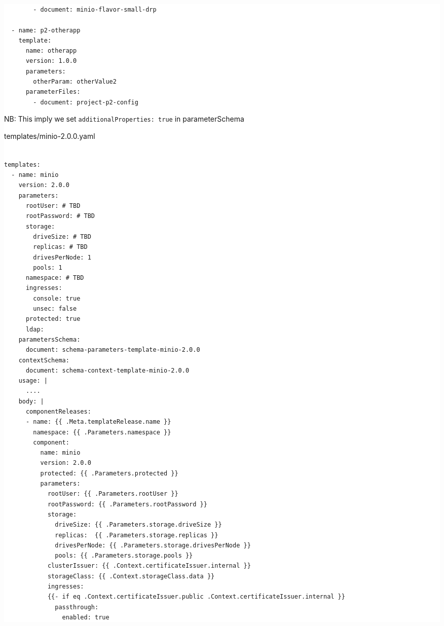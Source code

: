```
        - document: minio-flavor-small-drp

  - name: p2-otherapp
    template:
      name: otherapp
      version: 1.0.0
      parameters:
        otherParam: otherValue2        
      parameterFiles:
        - document: project-p2-config

```

NB: This imply we set `additionalProperties: true` in parameterSchema

templates/minio-2.0.0.yaml

```

templates:
  - name: minio
    version: 2.0.0
    parameters:
      rootUser: # TBD
      rootPassword: # TBD
      storage:
        driveSize: # TBD
        replicas: # TBD
        drivesPerNode: 1
        pools: 1
      namespace: # TBD
      ingresses:
        console: true
        unsec: false
      protected: true
      ldap:
    parametersSchema:
      document: schema-parameters-template-minio-2.0.0
    contextSchema:
      document: schema-context-template-minio-2.0.0
    usage: |
      ....
    body: |
      componentReleases:
      - name: {{ .Meta.templateRelease.name }}
        namespace: {{ .Parameters.namespace }}
        component:
          name: minio
          version: 2.0.0
          protected: {{ .Parameters.protected }}
          parameters: 
            rootUser: {{ .Parameters.rootUser }}
            rootPassword: {{ .Parameters.rootPassword }}
            storage:
              driveSize: {{ .Parameters.storage.driveSize }}
              replicas:  {{ .Parameters.storage.replicas }}
              drivesPerNode: {{ .Parameters.storage.drivesPerNode }}
              pools: {{ .Parameters.storage.pools }}
            clusterIssuer: {{ .Context.certificateIssuer.internal }}
            storageClass: {{ .Context.storageClass.data }}
            ingresses:
            {{- if eq .Context.certificateIssuer.public .Context.certificateIssuer.internal }}
              passthrough:
                enabled: true
```